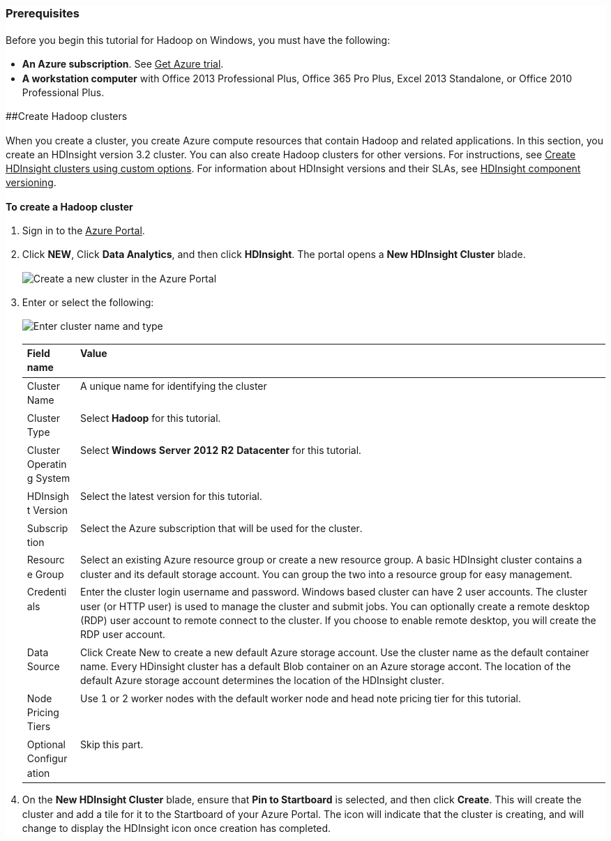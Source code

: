 ### Prerequisites

Before you begin this tutorial for Hadoop on Windows, you must have the following:

- **An Azure subscription**. See [Get Azure trial](/pricing/1rmb-trial/).
- **A workstation computer** with Office 2013 Professional Plus, Office 365 Pro Plus, Excel 2013 Standalone, or Office 2010 Professional Plus.

##Create Hadoop clusters

When you create a cluster, you create Azure compute resources that contain Hadoop 
and related applications. In this section, you create an HDInsight version 3.2 cluster. 
You can also create Hadoop clusters for other versions. For instructions, see 
[Create HDInsight clusters using custom options][hdinsight-provision]. For information 
about HDInsight versions and their SLAs, see 
[HDInsight component versioning](/documentation/articles/hdinsight-component-versioning-v1/).


**To create a Hadoop cluster**

1. Sign in to the [Azure Portal](https://portal.azure.cn/).
2. Click **NEW**, Click **Data Analytics**, and then click **HDInsight**. The portal opens a **New HDInsight Cluster** blade.

    ![Create a new cluster in the Azure Portal](./media/hdinsight-hadoop-tutorial-get-started-windows-v1/HDI.CreateCluster.1.png "Create a new cluster in the Azure Portal")

3. Enter or select the following:

	![Enter cluster name and type](./media/hdinsight-hadoop-tutorial-get-started-windows-v1/HDI.CreateCluster.2.png "Enter cluster name and type")
	
	|Field name| Value|
	|----------|------|
	|Cluster Name| A unique name for identifying the cluster|
	|Cluster Type| Select **Hadoop** for this tutorial. |
	|Cluster Operating System| Select **Windows Server 2012 R2 Datacenter** for this tutorial.|
	|HDInsight Version| Select the latest version for this tutorial.|
	|Subscription| Select the Azure subscription that will be used for the cluster.|
	|Resource Group | Select an existing Azure resource group or create a new resource group. A basic HDInsight cluster contains a cluster and its default storage account.  You can group the two into a resource group for easy management.|
	|Credentials| Enter the cluster login username and password. Windows based cluster can have 2 user accounts.  The cluster user (or HTTP user) is used to manage the cluster and submit jobs.  You can optionally create a remote desktop (RDP) user account to remote connect to the cluster. If you choose to enable remote desktop, you will create the RDP user account.|
	|Data Source| Click Create New to create a new default Azure storage account. Use the cluster name as the default container name. Every HDinsight cluster has a default Blob container on an Azure storage accont.  The location of the default Azure storage account determines the location of the HDInsight cluster.|
	|Node Pricing Tiers| Use 1 or 2 worker nodes with the default worker node and head note pricing tier for this tutorial.|
	|Optional Configuration| Skip this part.|

9. On the **New HDInsight Cluster** blade, ensure that **Pin to Startboard** is selected, and then click **Create**. This will create the cluster and add a tile for it to the Startboard of your Azure Portal. The icon will indicate that the cluster is creating, and will change to display the HDInsight icon once creation has completed.


[1]: /documentation/articles/hdinsight-hadoop-visual-studio-tools-get-started/
[hdinsight-versions]: /documentation/articles/hdinsight-component-versioning-v1/
[hdinsight-provision]: /documentation/articles/hdinsight-provision-clusters-v1/
[hdinsight-admin-powershell]: /documentation/articles/hdinsight-administer-use-powershell/
[hdinsight-upload-data]: /documentation/articles/hdinsight-upload-data/
[hdinsight-use-mapreduce]: /documentation/articles/hdinsight-use-mapreduce/
[hdinsight-use-hive]: /documentation/articles/hdinsight-use-hive/
[hdinsight-use-pig]: /documentation/articles/hdinsight-use-pig/
[hdinsight-use-oozie]: /documentation/articles/hdinsight-use-oozie/
[hdinsight-storage]: /documentation/articles/hdinsight-hadoop-use-blob-storage/
[hdinsight-emulator]: /documentation/articles/hdinsight-hadoop-emulator-get-started/
[hdinsight-develop-mapreduce]: /documentation/articles/hdinsight-develop-deploy-java-mapreduce-linux/
[hadoop-hdinsight-intro]: /documentation/articles/hdinsight-hadoop-introduction/
[hdinsight-weblogs-sample]: /documentation/articles/hdinsight-hive-analyze-website-log/
[hdinsight-sensor-data-sample]: /documentation/articles/hdinsight-hive-analyze-sensor-data/
[azure-purchase-options]: /pricing/overview/
[azure-member-offers]: /pricing/member-offers/
[azure-trial]: /pricing/1rmb-trial/
[azure-management-portal]: https://portal.azure.cn/
[azure-create-storageaccount]: /documentation/articles/storage-create-storage-account/
[apache-hadoop]: http://hadoop.apache.org/
[apache-hive]: https://cwiki.apache.org/confluence/display/Hive/Home%3bjsessionid=AF5B37E667D7DBA633313BB2280C9072
[apache-mapreduce]: http://wiki.apache.org/hadoop/MapReduce
[apache-hdfs]: http://hadoop.apache.org/docs/r1.0.4/hdfs_design.html
[hdinsight-hbase-custom-provision]: /documentation/articles/hdinsight-hbase-tutorial-get-started-v1/
[powershell-download]: http://go.microsoft.com/fwlink/p/?linkid=320376&clcid=0x409
[powershell-install-configure]: /documentation/articles/powershell-install-configure/
[powershell-open]: /documentation/articles/powershell-install-configure/#step-1-install
[img-hdi-dashboard]: ./media/hdinsight-hadoop-tutorial-get-started-windows-v1/HDI.dashboard.png
[img-hdi-dashboard-query-select]: ./media/hdinsight-hadoop-tutorial-get-started-windows-v1/HDI.dashboard.query.select.png
[img-hdi-dashboard-query-select-result]: ./media/hdinsight-hadoop-tutorial-get-started-windows-v1/HDI.dashboard.query.select.result.png
[img-hdi-dashboard-query-select-result-output]: ./media/hdinsight-hadoop-tutorial-get-started-windows-v1/HDI.dashboard.query.select.result.output.png
[img-hdi-dashboard-query-browse-output]: ./media/hdinsight-hadoop-tutorial-get-started-windows-v1/HDI.dashboard.query.browse.output.png
[img-hdi-getstarted-video]: ./media/hdinsight-hadoop-tutorial-get-started-windows-v1/hdi-get-started-video.png
[image-hdi-storageaccount-quickcreate]: ./media/hdinsight-hadoop-tutorial-get-started-windows-v1/HDI.StorageAccount.QuickCreate.png
[image-hdi-clusterstatus]: ./media/hdinsight-hadoop-tutorial-get-started-windows-v1/HDI.ClusterStatus.png
[image-hdi-quickcreatecluster]: ./media/hdinsight-hadoop-tutorial-get-started-windows-v1/HDI.QuickCreateCluster.png
[image-hdi-getstarted-flow]: ./media/hdinsight-hadoop-tutorial-get-started-windows-v1/HDI.GetStartedFlow.png
[image-hdi-gettingstarted-powerquery-importdata]: ./media/hdinsight-hadoop-tutorial-get-started-windows-v1/HDI.GettingStarted.PowerQuery.ImportData.png
[image-hdi-gettingstarted-powerquery-importdata2]: ./media/hdinsight-hadoop-tutorial-get-started-windows-v1/HDI.GettingStarted.PowerQuery.ImportData2.png
